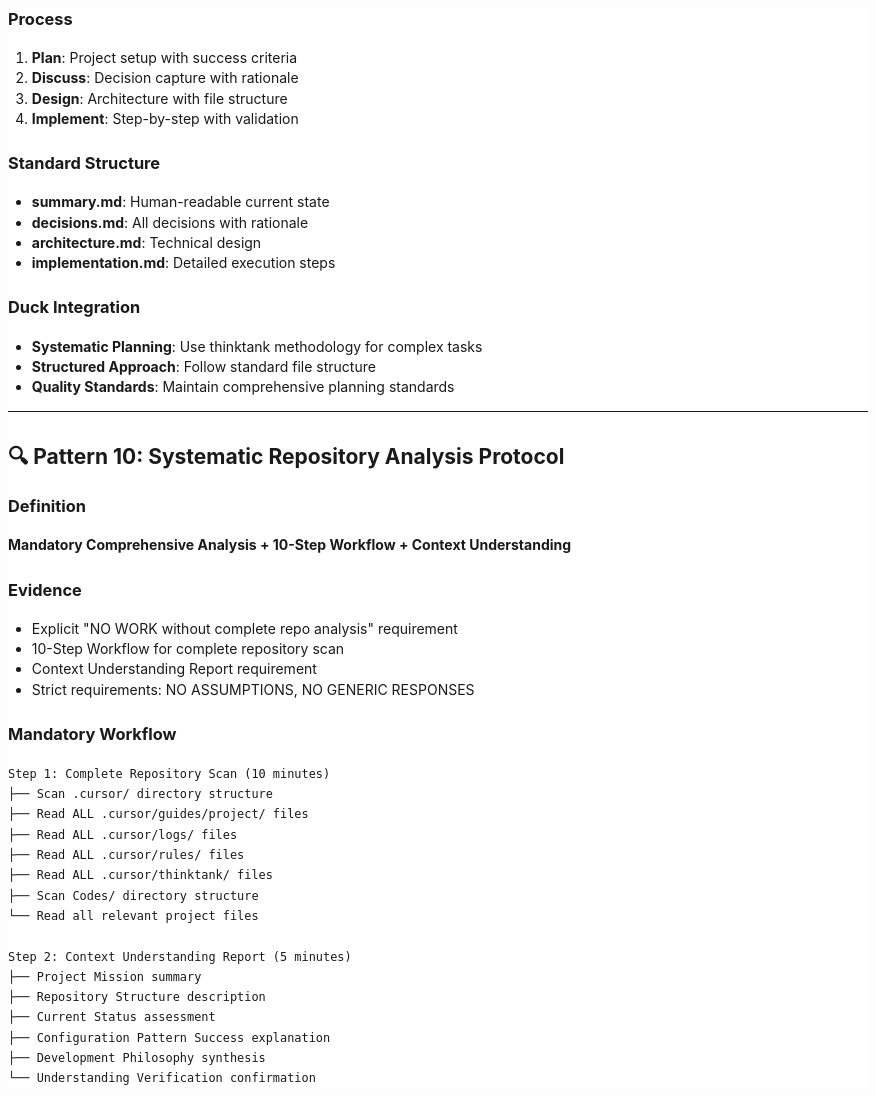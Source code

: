 ### **Process**
1. **Plan**: Project setup with success criteria
2. **Discuss**: Decision capture with rationale
3. **Design**: Architecture with file structure
4. **Implement**: Step-by-step with validation

### **Standard Structure**
- **summary.md**: Human-readable current state
- **decisions.md**: All decisions with rationale
- **architecture.md**: Technical design
- **implementation.md**: Detailed execution steps

### **Duck Integration**
- **Systematic Planning**: Use thinktank methodology for complex tasks
- **Structured Approach**: Follow standard file structure
- **Quality Standards**: Maintain comprehensive planning standards

---

## 🔍 **Pattern 10: Systematic Repository Analysis Protocol**

### **Definition**
**Mandatory Comprehensive Analysis + 10-Step Workflow + Context Understanding**

### **Evidence**
- Explicit "NO WORK without complete repo analysis" requirement
- 10-Step Workflow for complete repository scan
- Context Understanding Report requirement
- Strict requirements: NO ASSUMPTIONS, NO GENERIC RESPONSES

### **Mandatory Workflow**
```
Step 1: Complete Repository Scan (10 minutes)
├── Scan .cursor/ directory structure
├── Read ALL .cursor/guides/project/ files
├── Read ALL .cursor/logs/ files
├── Read ALL .cursor/rules/ files
├── Read ALL .cursor/thinktank/ files
├── Scan Codes/ directory structure
└── Read all relevant project files

Step 2: Context Understanding Report (5 minutes)
├── Project Mission summary
├── Repository Structure description
├── Current Status assessment
├── Configuration Pattern Success explanation
├── Development Philosophy synthesis
└── Understanding Verification confirmation
```
